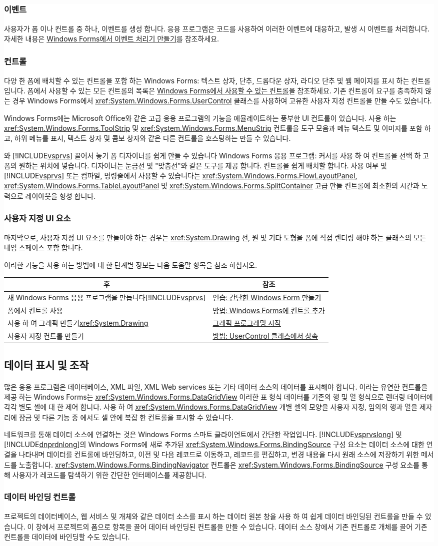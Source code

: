 ### <a name="events"></a>이벤트  
 사용자가 폼 이나 컨트롤 중 하나, 이벤트를 생성 합니다. 응용 프로그램은 코드를 사용하여 이러한 이벤트에 대응하고, 발생 시 이벤트를 처리합니다. 자세한 내용은 [Windows Forms에서 이벤트 처리기 만들기](../../../../docs/framework/winforms/creating-event-handlers-in-windows-forms.md)를 참조하세요.  
  
### <a name="controls"></a>컨트롤  
 다양 한 폼에 배치할 수 있는 컨트롤을 포함 하는 Windows Forms: 텍스트 상자, 단추, 드롭다운 상자, 라디오 단추 및 웹 페이지를 표시 하는 컨트롤입니다. 폼에서 사용할 수 있는 모든 컨트롤의 목록은 [Windows Forms에서 사용할 수 있는 컨트롤](../../../../docs/framework/winforms/controls/controls-to-use-on-windows-forms.md)을 참조하세요. 기존 컨트롤이 요구를 충족하지 않는 경우 Windows Forms에서 <xref:System.Windows.Forms.UserControl> 클래스를 사용하여 고유한 사용자 지정 컨트롤을 만들 수도 있습니다.  
  
 Windows Forms에는 Microsoft Office와 같은 고급 응용 프로그램의 기능을 에뮬레이트하는 풍부한 UI 컨트롤이 있습니다. 사용 하는 <xref:System.Windows.Forms.ToolStrip> 및 <xref:System.Windows.Forms.MenuStrip> 컨트롤을 도구 모음과 메뉴 텍스트 및 이미지를 포함 하 고, 하위 메뉴를 표시, 텍스트 상자 및 콤보 상자와 같은 다른 컨트롤을 호스팅하는 만들 수 있습니다.  
  
 와 [!INCLUDE[vsprvs](~/includes/vsprvs-md.md)] 끌어서 놓기 폼 디자이너를 쉽게 만들 수 있습니다 Windows Forms 응용 프로그램: 커서를 사용 하 여 컨트롤을 선택 하 고 폼의 원하는 위치에 넣습니다. 디자이너는 눈금선 및 "맞춤선"와 같은 도구를 제공 합니다. 컨트롤을 쉽게 배치할 합니다. 사용 여부 및 [!INCLUDE[vsprvs](~/includes/vsprvs-md.md)] 또는 컴파일, 명령줄에서 사용할 수 있습니다는 <xref:System.Windows.Forms.FlowLayoutPanel>, <xref:System.Windows.Forms.TableLayoutPanel> 및 <xref:System.Windows.Forms.SplitContainer> 고급 만들 컨트롤에 최소한의 시간과 노력으로 레이아웃을 형성 합니다.  
  
### <a name="custom-ui-elements"></a>사용자 지정 UI 요소  
 마지막으로, 사용자 지정 UI 요소를 만들어야 하는 경우는 <xref:System.Drawing> 선, 원 및 기타 도형을 폼에 직접 렌더링 해야 하는 클래스의 모든 네임 스페이스 포함 합니다.  
  
 이러한 기능을 사용 하는 방법에 대 한 단계별 정보는 다음 도움말 항목을 참조 하십시오.  
  
|후|참조|  
|--------|---------|  
|새 Windows Forms 응용 프로그램을 만듭니다[!INCLUDE[vsprvs](~/includes/vsprvs-md.md)]|[연습: 간단한 Windows Form 만들기](http://msdn.microsoft.com/en-us/2d9daec0-0543-41d0-acb1-964f685bddbb)|  
|폼에서 컨트롤 사용|[방법: Windows Forms에 컨트롤 추가](../../../../docs/framework/winforms/controls/how-to-add-controls-to-windows-forms.md)|   
|사용 하 여 그래픽 만들기<xref:System.Drawing>|[그래픽 프로그래밍 시작](../../../../docs/framework/winforms/advanced/getting-started-with-graphics-programming.md)|  
|사용자 지정 컨트롤 만들기|[방법: UserControl 클래스에서 상속](../../../../docs/framework/winforms/controls/how-to-inherit-from-the-usercontrol-class.md)|  
  
## <a name="displaying-and-manipulating-data"></a>데이터 표시 및 조작  
 많은 응용 프로그램은 데이터베이스, XML 파일, XML Web services 또는 기타 데이터 소스의 데이터를 표시해야 합니다. 이라는 유연한 컨트롤을 제공 하는 Windows Forms는 <xref:System.Windows.Forms.DataGridView> 이러한 표 형식 데이터를 기존의 행 및 열 형식으로 렌더링 데이터에 각각 별도 셀에 대 한 제어 합니다. 사용 하 여 <xref:System.Windows.Forms.DataGridView> 개별 셀의 모양을 사용자 지정, 임의의 행과 열을 제자리에 잠금 및 다른 기능 중 에서도 셀 안에 복잡 한 컨트롤을 표시할 수 있습니다.  
  
 네트워크를 통해 데이터 소스에 연결하는 것은 Windows Forms 스마트 클라이언트에서 간단한 작업입니다. [!INCLUDE[vsprvslong](~/includes/vsprvslong-md.md)] 및 [!INCLUDE[dnprdnlong](~/includes/dnprdnlong-md.md)]의 Windows Forms에 새로 추가된 <xref:System.Windows.Forms.BindingSource> 구성 요소는 데이터 소스에 대한 연결을 나타내며 데이터를 컨트롤에 바인딩하고, 이전 및 다음 레코드로 이동하고, 레코드를 편집하고, 변경 내용을 다시 원래 소스에 저장하기 위한 메서드를 노출합니다. <xref:System.Windows.Forms.BindingNavigator> 컨트롤은 <xref:System.Windows.Forms.BindingSource> 구성 요소를 통해 사용자가 레코드를 탐색하기 위한 간단한 인터페이스를 제공합니다.  
  
### <a name="data-bound-controls"></a>데이터 바인딩 컨트롤  
 프로젝트의 데이터베이스, 웹 서비스 및 개체와 같은 데이터 소스를 표시 하는 데이터 원본 창을 사용 하 여 쉽게 데이터 바인딩된 컨트롤을 만들 수 있습니다. 이 창에서 프로젝트의 폼으로 항목을 끌어 데이터 바인딩된 컨트롤을 만들 수 있습니다. 데이터 소스 창에서 기존 컨트롤로 개체를 끌어 기존 컨트롤을 데이터에 바인딩할 수도 있습니다.  
  